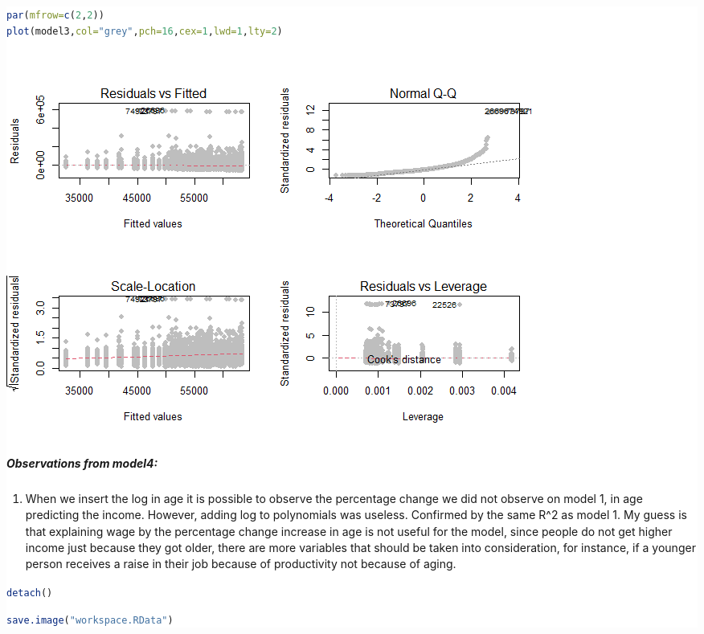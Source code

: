 ``` r
par(mfrow=c(2,2))
plot(model3,col="grey",pch=16,cex=1,lwd=1,lty=2)
```

![](Homework-5_files/figure-gfm/unnamed-chunk-12-1.png)

##### Observations from model4:

1.  When we insert the log in age it is possible to observe the
    percentage change we did not observe on model 1, in age predicting
    the income. However, adding log to polynomials was useless.
    Confirmed by the same R^2 as model 1. My guess is that explaining
    wage by the percentage change increase in age is not useful for the
    model, since people do not get higher income just because they got
    older, there are more variables that should be taken into
    consideration, for instance, if a younger person receives a raise in
    their job because of productivity not because of aging.



``` r
detach()
```

``` r
save.image("workspace.RData")
```
